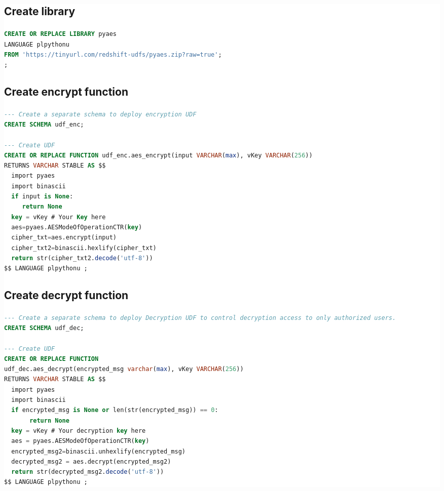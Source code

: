 ## Create library
 
```sql
CREATE OR REPLACE LIBRARY pyaes
LANGUAGE plpythonu
FROM 'https://tinyurl.com/redshift-udfs/pyaes.zip?raw=true';
;
```
 
## Create encrypt function
 
```sql
--- Create a separate schema to deploy encryption UDF
CREATE SCHEMA udf_enc;

--- Create UDF
CREATE OR REPLACE FUNCTION udf_enc.aes_encrypt(input VARCHAR(max), vKey VARCHAR(256))
RETURNS VARCHAR STABLE AS $$
  import pyaes
  import binascii
  if input is None:
     return None
  key = vKey # Your Key here
  aes=pyaes.AESModeOfOperationCTR(key)
  cipher_txt=aes.encrypt(input)
  cipher_txt2=binascii.hexlify(cipher_txt)
  return str(cipher_txt2.decode('utf-8'))
$$ LANGUAGE plpythonu ;
```
 
## Create decrypt function
 
```sql
--- Create a separate schema to deploy Decryption UDF to control decryption access to only authorized users.
CREATE SCHEMA udf_dec;

--- Create UDF
CREATE OR REPLACE FUNCTION 
udf_dec.aes_decrypt(encrypted_msg varchar(max), vKey VARCHAR(256))
RETURNS VARCHAR STABLE AS $$
  import pyaes
  import binascii
  if encrypted_msg is None or len(str(encrypted_msg)) == 0:
       return None
  key = vKey # Your decryption key here
  aes = pyaes.AESModeOfOperationCTR(key)
  encrypted_msg2=binascii.unhexlify(encrypted_msg)
  decrypted_msg2 = aes.decrypt(encrypted_msg2)
  return str(decrypted_msg2.decode('utf-8'))
$$ LANGUAGE plpythonu ;
```
 
